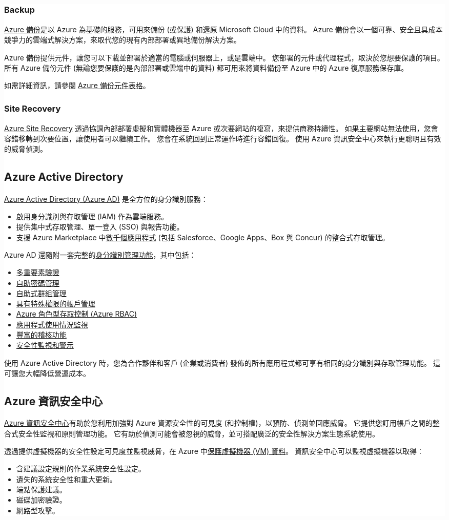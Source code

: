### <a name="backup"></a>Backup

[Azure 備份](../../backup/backup-overview.md)是以 Azure 為基礎的服務，可用來備份 (或保護) 和還原 Microsoft Cloud 中的資料。 Azure 備份會以一個可靠、安全且具成本競爭力的雲端式解決方案，來取代您的現有內部部署或異地備份解決方案。

Azure 備份提供元件，讓您可以下載並部署於適當的電腦或伺服器上，或是雲端中。 您部署的元件或代理程式，取決於您想要保護的項目。 所有 Azure 備份元件 (無論您要保護的是內部部署或雲端中的資料) 都可用來將資料備份至 Azure 中的 Azure 復原服務保存庫。

如需詳細資訊，請參閱 [Azure 備份元件表格](../../backup/backup-overview.md#what-can-i-back-up)。

### <a name="site-recovery"></a>Site Recovery

[Azure Site Recovery](https://azure.microsoft.com/documentation/services/site-recovery) 透過協調內部部署虛擬和實體機器至 Azure 或次要網站的複寫，來提供商務持續性。 如果主要網站無法使用，您會容錯移轉到次要位置，讓使用者可以繼續工作。 您會在系統回到正常運作時進行容錯回復。 使用 Azure 資訊安全中心來執行更聰明且有效的威脅偵測。

## <a name="azure-active-directory"></a>Azure Active Directory

[Azure Active Directory (Azure AD)](../../active-directory/manage-apps/what-is-application-management.md) 是全方位的身分識別服務：

-   啟用身分識別與存取管理 (IAM) 作為雲端服務。
-   提供集中式存取管理、單一登入 (SSO) 與報告功能。
-   支援 Azure Marketplace 中[數千個應用程式](https://azuremarketplace.microsoft.com/marketplace/apps/Microsoft.AzureActiveDirectory) (包括 Salesforce、Google Apps、Box 與 Concur) 的整合式存取管理。

Azure AD 還隨附一套完整的[身分識別管理功能](./identity-management-overview.md#security-monitoring-alerts-and-machine-learning-based-reports)，其中包括：

- [多重要素驗證](../../active-directory/authentication/concept-mfa-howitworks.md)
- [自助密碼管理](https://azure.microsoft.com/resources/videos/self-service-password-reset-azure-ad/)
- [自助式群組管理](../../active-directory/user-help/active-directory-passwords-update-your-own-password.md)
- [具有特殊權限的帳戶管理](../../active-directory/privileged-identity-management/pim-configure.md)
- [Azure 角色型存取控制 (Azure RBAC)](../../role-based-access-control/overview.md)
- [應用程式使用情況監視](../../active-directory/hybrid/whatis-hybrid-identity.md)
- [豐富的稽核功能](../../active-directory/reports-monitoring/concept-audit-logs.md)
- [安全性監視和警示](../../security-center/security-center-managing-and-responding-alerts.md)

使用 Azure Active Directory 時，您為合作夥伴和客戶 (企業或消費者) 發佈的所有應用程式都可享有相同的身分識別與存取管理功能。 這可讓您大幅降低營運成本。

## <a name="azure-security-center"></a>Azure 資訊安全中心

[Azure 資訊安全中心](../../security-center/security-center-introduction.md)有助於您利用加強對 Azure 資源安全性的可見度 (和控制權)，以預防、偵測並回應威脅。 它提供您訂用帳戶之間的整合式安全性監視和原則管理功能。 它有助於偵測可能會被忽視的威脅，並可搭配廣泛的安全性解決方案生態系統使用。

透過提供虛擬機器的安全性設定可見度並監視威脅，在 Azure 中[保護虛擬機器 (VM) 資料](../../security-center/security-center-introduction.md)。 資訊安全中心可以監視虛擬機器以取得︰

- 含建議設定規則的作業系統安全性設定。
- 遺失的系統安全性和重大更新。
- 端點保護建議。
- 磁碟加密驗證。
- 網路型攻擊。
